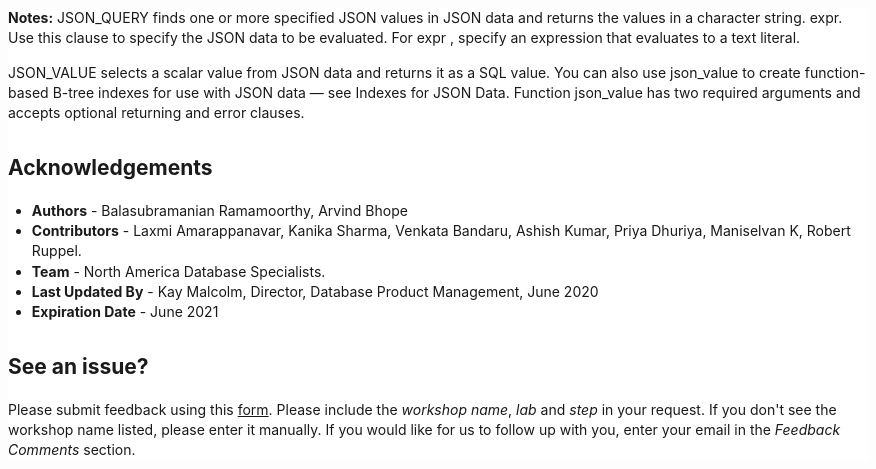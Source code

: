     
   **Notes:** JSON\_QUERY finds one or more specified JSON values in JSON data and returns the values in a character string. expr. Use this clause to specify the JSON data to be evaluated. For expr , specify an expression that evaluates to a text literal.

   JSON\_VALUE selects a scalar value from JSON data and returns it as a SQL value. You can also use json\_value to create function-based B-tree indexes for use with JSON data — see Indexes for JSON Data. Function json\_value has two required arguments and accepts optional returning and error clauses.

## Acknowledgements

- **Authors** - Balasubramanian Ramamoorthy, Arvind Bhope
- **Contributors** - Laxmi Amarappanavar, Kanika Sharma, Venkata Bandaru, Ashish Kumar, Priya Dhuriya, Maniselvan K, Robert Ruppel. 
- **Team** - North America Database Specialists.
- **Last Updated By** - Kay Malcolm, Director, Database Product Management, June 2020
- **Expiration Date** - June 2021   

## See an issue?
Please submit feedback using this [form](https://apexapps.oracle.com/pls/apex/f?p=133:1:::::P1_FEEDBACK:1). Please include the *workshop name*, *lab* and *step* in your request.  If you don't see the workshop name listed, please enter it manually. If you would like for us to follow up with you, enter your email in the *Feedback Comments* section.
      

      



